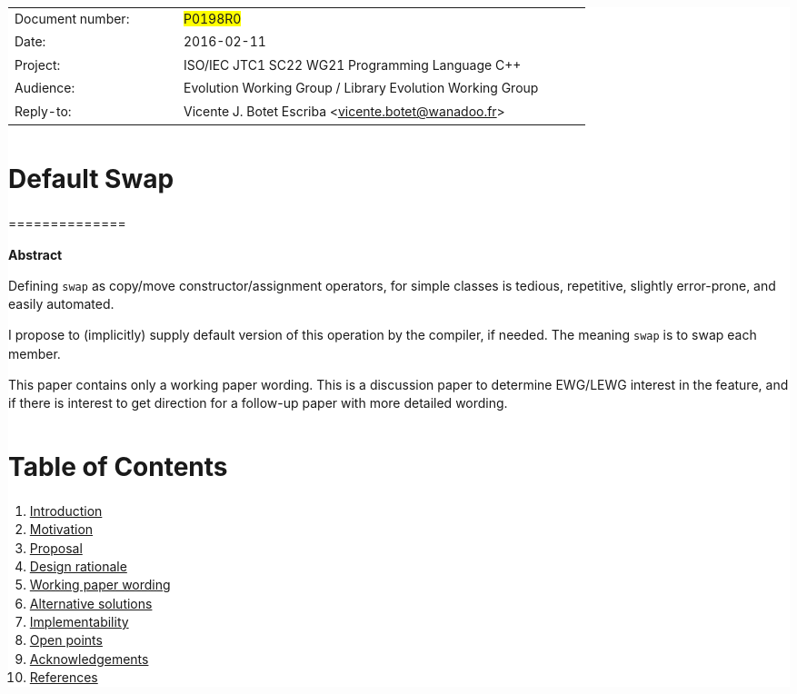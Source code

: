 <table border="0" cellpadding="0" cellspacing="0" style="border-collapse: collapse" bordercolor="#111111" width="607">
    <tr>
        <td width="172" align="left" valign="top">Document number:</td>
        <td width="435"><span style="background-color: #FFFF00">P0198R0</span></td>
    </tr>
    <tr>
        <td width="172" align="left" valign="top">Date:</td>
        <td width="435">2016-02-11</td>
    </tr>
    <tr>
        <td width="172" align="left" valign="top">Project:</td>
        <td width="435">ISO/IEC JTC1 SC22 WG21 Programming Language C++</td>
    </tr>
    <tr>
        <td width="172" align="left" valign="top">Audience:</td>
        <td width="435">Evolution Working Group / Library Evolution Working Group</td>
    </tr>
    <tr>
        <td width="172" align="left" valign="top">Reply-to:</td>
        <td width="435">Vicente J. Botet Escriba &lt;<a href="mailto:vicente.botet@wanadoo.fr">vicente.botet@wanadoo.fr</a>&gt;</td>
    </tr>
</table>


# Default Swap 
==============

**Abstract**

Defining `swap` as copy/move constructor/assignment operators, for simple classes is tedious, repetitive, slightly error-prone, and easily automated. 

I propose to (implicitly) supply default version of this operation by the compiler, if needed. The meaning `swap` is to swap each member. 

This paper contains only a working paper wording. This is a discussion paper to determine EWG/LEWG interest in the feature, and if there is interest to get direction for a follow-up paper with more detailed wording.


# Table of Contents

1. [Introduction](#introduction)
2. [Motivation](#motivation)
3. [Proposal](#proposal)
4. [Design rationale](#design-rationale)
5. [Working paper wording](#working-paper-wording)
6. [Alternative solutions](#alternative-solutions)
7. [Implementability](#implementability)
8. [Open points](#open-points)
9. [Acknowledgements](#acknowledgements)
10. [References](#references)
